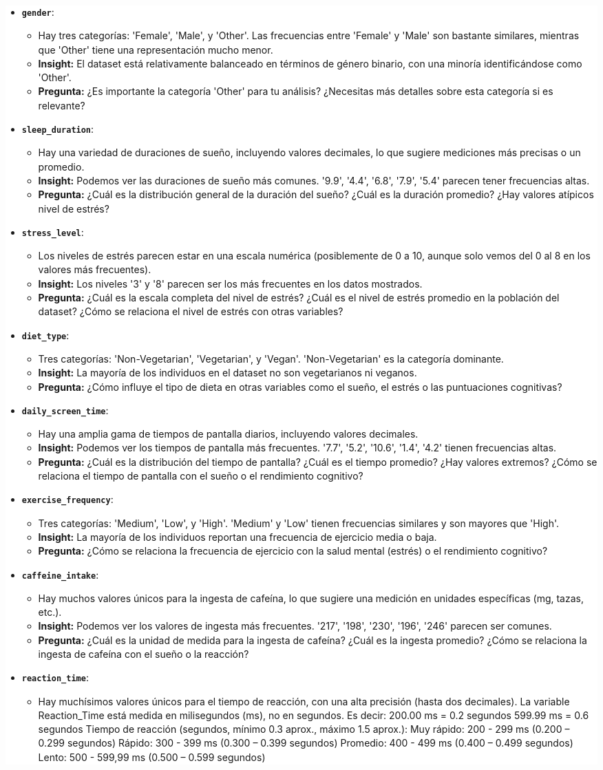 * **`gender`**:
    * Hay tres categorías: 'Female', 'Male', y 'Other'. Las frecuencias entre 'Female' y 'Male' son bastante similares, mientras que 'Other' tiene una representación mucho menor.
    * **Insight:** El dataset está relativamente balanceado en términos de género binario, con una minoría identificándose como 'Other'.
    * **Pregunta:** ¿Es importante la categoría 'Other' para tu análisis? ¿Necesitas más detalles sobre esta categoría si es relevante?

* **`sleep_duration`**:
    * Hay una variedad de duraciones de sueño, incluyendo valores decimales, lo que sugiere mediciones más precisas o un promedio.
    * **Insight:** Podemos ver las duraciones de sueño más comunes. '9.9', '4.4', '6.8', '7.9', '5.4' parecen tener frecuencias altas.
    * **Pregunta:** ¿Cuál es la distribución general de la duración del sueño? ¿Cuál es la duración promedio? ¿Hay valores atípicos nivel de estrés?

* **`stress_level`**:
    * Los niveles de estrés parecen estar en una escala numérica (posiblemente de 0 a 10, aunque solo vemos del 0 al 8 en los valores más frecuentes).
    * **Insight:** Los niveles '3' y '8' parecen ser los más frecuentes en los datos mostrados.
    * **Pregunta:** ¿Cuál es la escala completa del nivel de estrés? ¿Cuál es el nivel de estrés promedio en la población del dataset? ¿Cómo se relaciona el nivel de estrés con otras variables?

* **`diet_type`**:
    * Tres categorías: 'Non-Vegetarian', 'Vegetarian', y 'Vegan'. 'Non-Vegetarian' es la categoría dominante.
    * **Insight:** La mayoría de los individuos en el dataset no son vegetarianos ni veganos.
    * **Pregunta:** ¿Cómo influye el tipo de dieta en otras variables como el sueño, el estrés o las puntuaciones cognitivas?

* **`daily_screen_time`**:
    * Hay una amplia gama de tiempos de pantalla diarios, incluyendo valores decimales.
    * **Insight:** Podemos ver los tiempos de pantalla más frecuentes. '7.7', '5.2', '10.6', '1.4', '4.2' tienen frecuencias altas.
    * **Pregunta:** ¿Cuál es la distribución del tiempo de pantalla? ¿Cuál es el tiempo promedio? ¿Hay valores extremos? ¿Cómo se relaciona el tiempo de pantalla con el sueño o el rendimiento cognitivo?

* **`exercise_frequency`**:
    * Tres categorías: 'Medium', 'Low', y 'High'. 'Medium' y 'Low' tienen frecuencias similares y son mayores que 'High'.
    * **Insight:** La mayoría de los individuos reportan una frecuencia de ejercicio media o baja.
    * **Pregunta:** ¿Cómo se relaciona la frecuencia de ejercicio con la salud mental (estrés) o el rendimiento cognitivo?

* **`caffeine_intake`**:
    * Hay muchos valores únicos para la ingesta de cafeína, lo que sugiere una medición en unidades específicas (mg, tazas, etc.).
    * **Insight:** Podemos ver los valores de ingesta más frecuentes. '217', '198', '230', '196', '246' parecen ser comunes.
    * **Pregunta:** ¿Cuál es la unidad de medida para la ingesta de cafeína? ¿Cuál es la ingesta promedio? ¿Cómo se relaciona la ingesta de cafeína con el sueño o la reacción?

* **`reaction_time`**:
    * Hay muchísimos valores únicos para el tiempo de reacción, con una alta precisión (hasta dos decimales).
    La variable Reaction_Time está medida en milisegundos (ms), no en segundos. Es decir:
        200.00 ms = 0.2 segundos
        599.99 ms = 0.6 segundos
    Tiempo de reacción (segundos, mínimo 0.3 aprox., máximo 1.5 aprox.):
        Muy rápido: 200 - 299 ms (0.200 – 0.299 segundos)
        Rápido: 300 - 399 ms (0.300 – 0.399 segundos)
        Promedio: 400 - 499 ms (0.400 – 0.499 segundos)
        Lento: 500 - 599,99 ms (0.500 – 0.599 segundos)
